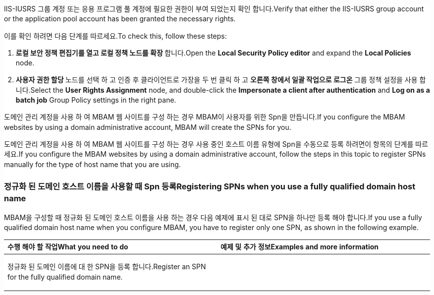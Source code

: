 </div></td>
</tr>
<tr class="even">
<td align="left"><p><span data-ttu-id="e8163-138">IIS-IUSRS 그룹 계정 또는 응용 프로그램 풀 계정에 필요한 권한이 부여 되었는지 확인 합니다.</span><span class="sxs-lookup"><span data-stu-id="e8163-138">Verify that either the IIS-IUSRS group account or the application pool account has been granted the necessary rights.</span></span></p></td>
<td align="left"><p><span data-ttu-id="e8163-139">이를 확인 하려면 다음 단계를 따르세요.</span><span class="sxs-lookup"><span data-stu-id="e8163-139">To check this, follow these steps:</span></span></p>
<ol>
<li><p><span data-ttu-id="e8163-140"><strong>로컬 보안 정책 편집기를 열고 </strong> <strong> 로컬 정책 노드를 확장 </strong> 합니다.</span><span class="sxs-lookup"><span data-stu-id="e8163-140">Open the <strong>Local Security Policy editor</strong> and expand the <strong>Local Policies</strong> node.</span></span></p></li>
<li><p><span data-ttu-id="e8163-141"><strong>사용자 권한 할당 </strong> 노드를 선택 하 고 인증 후 클라이언트로 가장을 두 번 클릭 하 고 <strong> </strong> <strong> 오른쪽 창에서 일괄 작업으로 로그온 </strong> 그룹 정책 설정을 사용 합니다.</span><span class="sxs-lookup"><span data-stu-id="e8163-141">Select the <strong>User Rights Assignment</strong> node, and double-click the <strong>Impersonate a client after authentication</strong> and <strong>Log on as a batch job</strong> Group Policy settings in the right pane.</span></span></p></li>
</ol></td>
</tr>
<tr class="odd">
<td align="left"><p><span data-ttu-id="e8163-142">도메인 관리 계정을 사용 하 여 MBAM 웹 사이트를 구성 하는 경우 MBAM이 사용자를 위한 Spn을 만듭니다.</span><span class="sxs-lookup"><span data-stu-id="e8163-142">If you configure the MBAM websites by using a domain administrative account, MBAM will create the SPNs for you.</span></span></p></td>
<td align="left"><p><span data-ttu-id="e8163-143">도메인 관리 계정을 사용 하 여 MBAM 웹 사이트를 구성 하는 경우 사용 중인 호스트 이름 유형에 Spn을 수동으로 등록 하려면이 항목의 단계를 따르세요.</span><span class="sxs-lookup"><span data-stu-id="e8163-143">If you configure the MBAM websites by using a domain administrative account, follow the steps in this topic to register SPNs manually for the type of host name that you are using.</span></span></p></td>
</tr>
</tbody>
</table>



### <span data-ttu-id="e8163-144">정규화 된 도메인 호스트 이름을 사용할 때 Spn 등록</span><span class="sxs-lookup"><span data-stu-id="e8163-144">Registering SPNs when you use a fully qualified domain host name</span></span>

<span data-ttu-id="e8163-145">MBAM을 구성할 때 정규화 된 도메인 호스트 이름을 사용 하는 경우 다음 예제에 표시 된 대로 SPN을 하나만 등록 해야 합니다.</span><span class="sxs-lookup"><span data-stu-id="e8163-145">If you use a fully qualified domain host name when you configure MBAM, you have to register only one SPN, as shown in the following example.</span></span>

<table>
<colgroup>
<col width="50%" />
<col width="50%" />
</colgroup>
<thead>
<tr class="header">
<th align="left"><span data-ttu-id="e8163-146">수행 해야 할 작업</span><span class="sxs-lookup"><span data-stu-id="e8163-146">What you need to do</span></span></th>
<th align="left"><span data-ttu-id="e8163-147">예제 및 추가 정보</span><span class="sxs-lookup"><span data-stu-id="e8163-147">Examples and more information</span></span></th>
</tr>
</thead>
<tbody>
<tr class="odd">
<td align="left"><p><span data-ttu-id="e8163-148">정규화 된 도메인 이름에 대 한 SPN을 등록 합니다.</span><span class="sxs-lookup"><span data-stu-id="e8163-148">Register an SPN for the fully qualified domain name.</span></span></p></td>